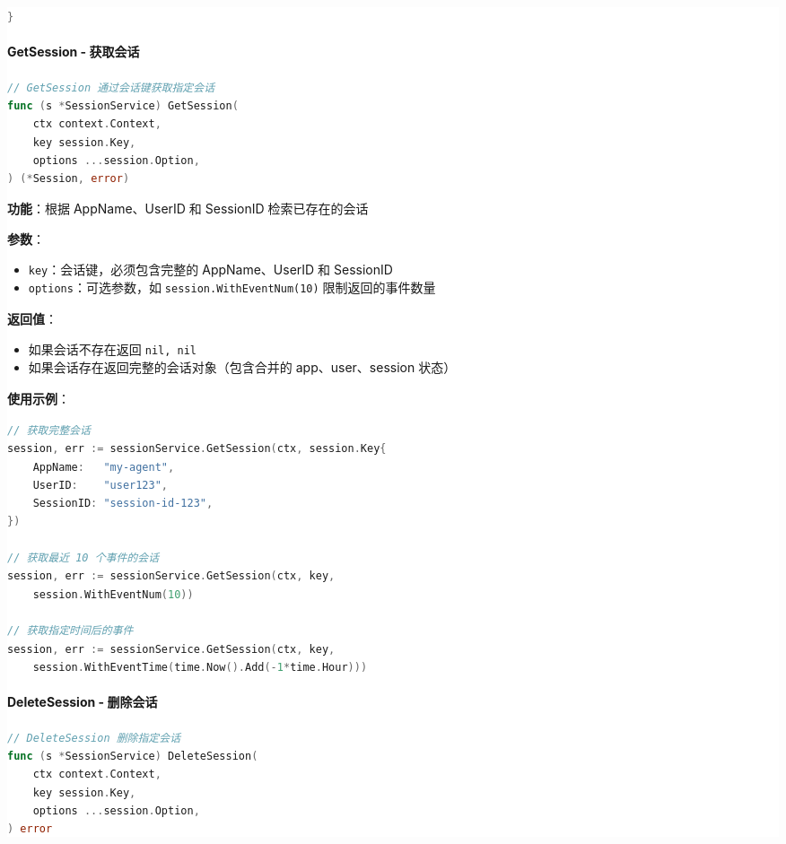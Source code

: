 ```go
}
```

#### GetSession - 获取会话

```go
// GetSession 通过会话键获取指定会话
func (s *SessionService) GetSession(
    ctx context.Context, 
    key session.Key, 
    options ...session.Option,
) (*Session, error)
```

**功能**：根据 AppName、UserID 和 SessionID 检索已存在的会话

**参数**：

- `key`：会话键，必须包含完整的 AppName、UserID 和 SessionID
- `options`：可选参数，如 `session.WithEventNum(10)` 限制返回的事件数量

**返回值**：

- 如果会话不存在返回 `nil, nil`
- 如果会话存在返回完整的会话对象（包含合并的 app、user、session 状态）

**使用示例**：

```go
// 获取完整会话
session, err := sessionService.GetSession(ctx, session.Key{
    AppName:   "my-agent",
    UserID:    "user123",
    SessionID: "session-id-123",
})

// 获取最近 10 个事件的会话
session, err := sessionService.GetSession(ctx, key, 
    session.WithEventNum(10))

// 获取指定时间后的事件
session, err := sessionService.GetSession(ctx, key,
    session.WithEventTime(time.Now().Add(-1*time.Hour)))
```

#### DeleteSession - 删除会话

```go
// DeleteSession 删除指定会话
func (s *SessionService) DeleteSession(
    ctx context.Context, 
    key session.Key, 
    options ...session.Option,
) error
```
